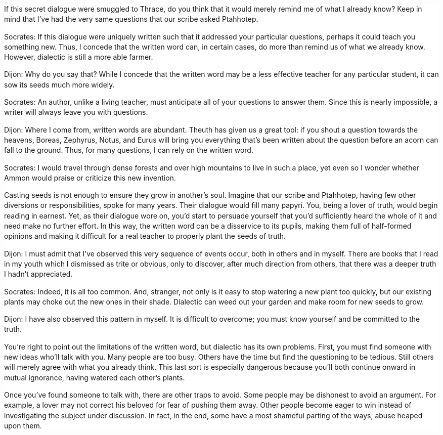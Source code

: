 If this secret dialogue were smuggled to Thrace, do you think that it would merely remind me of what I already know? Keep in mind that I’ve had the very same questions that our scribe asked Ptahhotep.

<span class="sc">Socrates:</span> If this dialogue were uniquely written such that it addressed your particular questions, perhaps it could teach you something new. Thus, I concede that the written word can, in certain cases, do more than remind us of what we already know. However, dialectic is still a more able farmer.

<span class="sc">Dijon:</span> Why do you say that? While I concede that the written word may be a less effective teacher for any particular student, it can sow its seeds much more widely.

<span class="sc">Socrates:</span> An author, unlike a living teacher, must anticipate all of your questions to answer them. Since this is nearly impossible, a writer will always leave you with questions.

<span class="sc">Dijon:</span> Where I come from, written words are abundant. Theuth has given us a great tool: if you shout a question towards the heavens, Boreas, Zephyrus, Notus, and Eurus will bring you everything that’s been written about the question before an acorn can fall to the ground. Thus, for many questions, I can rely on the written word.

<span class="sc">Socrates:</span> I would travel through dense forests and over high mountains to live in such a place, yet even so I wonder whether Ammon would praise or criticize this new invention.

Casting seeds is not enough to ensure they grow in another’s soul. Imagine that our scribe and Ptahhotep, having few other diversions or responsibilities, spoke for many years. Their dialogue would fill many papyri. You, being a lover of truth, would begin reading in earnest. Yet, as their dialogue wore on, you’d start to persuade yourself that you’d sufficiently heard the whole of it and need make no further effort. In this way, the written word can be a disservice to its pupils, making them full of half-formed opinions and making it difficult for a real teacher to properly plant the seeds of truth.

<span class="sc">Dijon:</span> I must admit that I’ve observed this very sequence of events occur, both in others and in myself. There are books that I read in my youth which I dismissed as trite or obvious, only to discover, after much direction from others, that there was a deeper truth I hadn’t appreciated.

<span class="sc">Socrates:</span> Indeed, it is all too common. And, stranger, not only is it easy to stop watering a new plant too quickly, but our existing plants may choke out the new ones in their shade. Dialectic can weed out your garden and make room for new seeds to grow.

<span class="sc">Dijon:</span> I have also observed this pattern in myself. It is difficult to overcome; you must know yourself and be committed to the truth.

You’re right to point out the limitations of the written word, but dialectic has its own problems. First, you must find someone with new ideas who’ll talk with you. Many people are too busy. Others have the time but find the questioning to be tedious. Still others will merely agree with what you already think. This last sort is especially dangerous because you’ll both continue onward in mutual ignorance, having watered each other’s plants.

Once you’ve found someone to talk with, there are other traps to avoid. Some people may be dishonest to avoid an argument. For example, a lover may not correct his beloved for fear of pushing them away. Other people become eager to win instead of investigating the subject under discussion. In fact, in the end, some have a most shameful parting of the ways, abuse heaped upon them.
